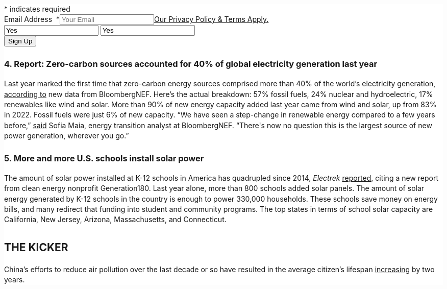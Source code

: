 </p><p>
<div id="mc_embed_signup"><form action="https://news.us13.list-manage.com/subscribe/post?u=eacecbac4b1d10158b5b6fbad&id=c5c20b220f&f_id=00a03fe3f0" id="mc-embedded-subscribe-form" method="post" name="mc-embedded-subscribe-form" target="_self"><div id="mc_embed_signup_scroll"><div class="indicates-required"><span class="asterisk">*</span> indicates required</div><div class="mc-field-group"><label for="mce-EMAIL">Email Address  <span class="asterisk">*</span></label><input class="required email" id="mce-EMAIL" name="EMAIL" placeholder="Your Email" required="" type="email" value=""/><span class="helper_text" id="mce-EMAIL-HELPERTEXT"></span><a class="policy__link" href="/privacy-statement">Our Privacy Policy & Terms Apply.</a></div>
<li style="display:none!important;"><input checked="" id="mce-group[699211]-699211-2" name="group[699211][8]" type="checkbox" value="1"/></li>
<input class="hidden hs-am" name="mcam" type="text" value="Yes"/>
<input class="hidden hs-am" name="mcdaily" type="text" value="Yes"/>
<div class="clear" id="mce-responses"><div class="response" id="mce-error-response" style="display:none"></div><div class="response" id="mce-success-response" style="display:none"></div></div><div aria-hidden="true" style="position: absolute; left: -5000px;"><input name="b_eacecbac4b1d10158b5b6fbad_c5c20b220f" tabindex="-1" type="text" value=""/></div><div class="clear"><input class="button" id="mc-embedded-subscribe" name="subscribe" type="submit" value="Sign Up"/></div></div></form></div>
</p><div class="horizontal-rule">
</div><h3>4. Report: Zero-carbon sources accounted for 40% of global electricity generation last year</h3><p>
	Last year marked the first time that zero-carbon energy sources comprised more than 40% of the world’s electricity generation, 
	<a href="https://www.wsj.com/articles/more-than-40-of-worlds-electricity-came-from-zero-carbon-sources-in-2023-064d434e?tpl=sb&mod=hp_lead_pos1&utm_campaign=heatmap_am&utm_source=hs_email&utm_medium=email&_hsenc=p2ANqtz-_8wKmKD0usP0xlWDrV9SS9KRLlBDVi0AzzVlTHa4XXLTButT3dv7-d9pw5xD360dMPGbmt" target="_blank">according to</a> new data from BloombergNEF. Here’s the actual breakdown: 57% fossil fuels, 24% nuclear and hydroelectric, 17% renewables like wind and solar. More than 90% of new energy capacity added last year came from wind and solar, up from 83% in 2022. Fossil fuels were just 6% of new capacity. “We have seen a step-change in renewable energy compared to a few years before,” <a href="https://www.businessgreen.com/news/4350838/report-cent-global-power-zero-carbon-2023?utm_campaign=heatmap_am&utm_source=hs_email&utm_medium=email&_hsenc=p2ANqtz-_8wKmKD0usP0xlWDrV9SS9KRLlBDVi0AzzVlTHa4XXLTButT3dv7-d9pw5xD360dMPGbmt" rel="noopener noreferrer" target="_blank">said</a> Sofia Maia, energy transition analyst at BloombergNEF. “There's now no question this is the largest source of new power generation, wherever you go.”
</p><h3>5. More and more U.S. schools install solar power</h3><p>
	The amount of solar power installed at K-12 schools in America has quadrupled since 2014, 
	<em>Electrek</em> <a href="https://electrek.co/2024/08/27/solar-power-us-schools-surges-growing-fourfold-over-the-last-decade/?utm_campaign=heatmap_am&utm_source=hs_email&utm_medium=email&_hsenc=p2ANqtz-_8wKmKD0usP0xlWDrV9SS9KRLlBDVi0AzzVlTHa4XXLTButT3dv7-d9pw5xD360dMPGbmt" target="_blank">reported</a>, citing a new report from clean energy nonprofit Generation180. Last year alone, more than 800 schools added solar panels. The amount of solar energy generated by K-12 schools in the country is enough to power 330,000 households. These schools save money on energy bills, and many redirect that funding into student and community programs. The top states in terms of school solar capacity are California, New Jersey, Arizona, Massachusetts, and Connecticut.
</p><h2>THE KICKER</h2><p>
	China’s efforts to reduce air pollution over the last decade or so have resulted in the average citizen’s lifespan 
	<a href="https://www.bloomberg.com/news/articles/2024-08-28/china-s-war-on-pollution-adds-two-years-of-life-but-there-s-much-more-to-do?srnd=green&utm_campaign=heatmap_am&utm_source=hs_email&utm_medium=email&_hsenc=p2ANqtz-_8wKmKD0usP0xlWDrV9SS9KRLlBDVi0AzzVlTHa4XXLTButT3dv7-d9pw5xD360dMPGbmt" target="_blank">increasing</a> by two years.
</p><div>
</div><div>
</div><div>
</div> 
